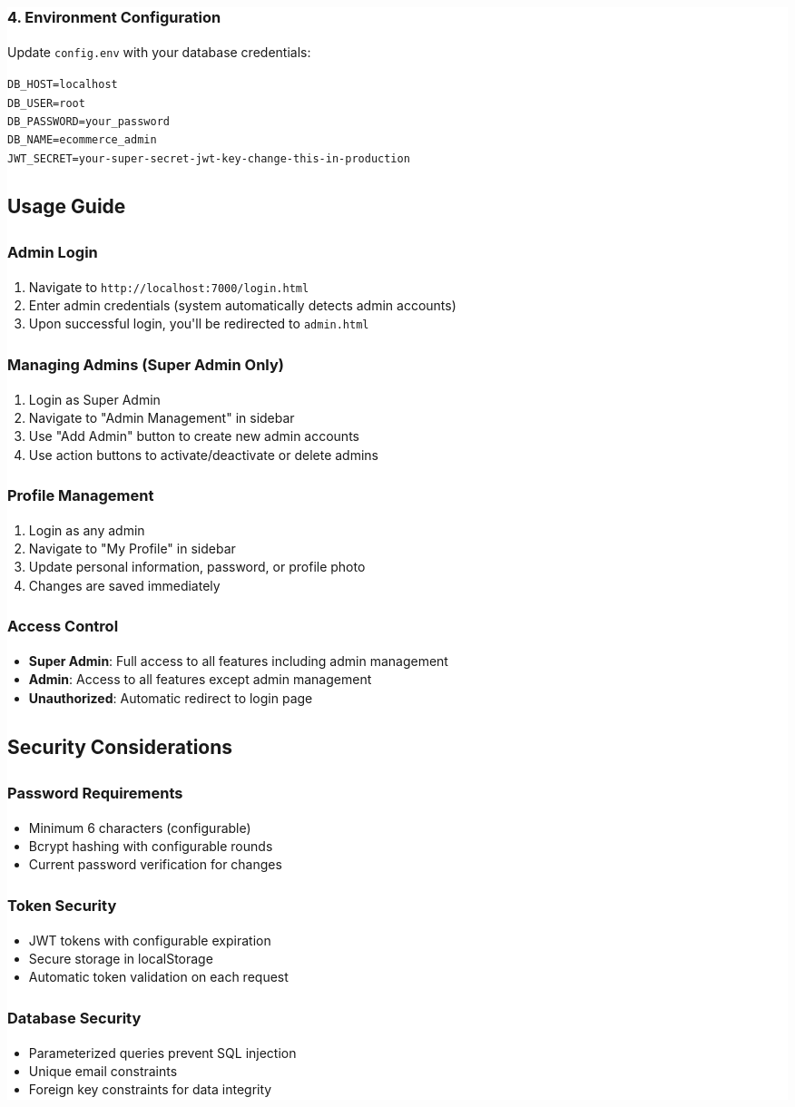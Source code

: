 ### 4. Environment Configuration
Update `config.env` with your database credentials:
```env
DB_HOST=localhost
DB_USER=root
DB_PASSWORD=your_password
DB_NAME=ecommerce_admin
JWT_SECRET=your-super-secret-jwt-key-change-this-in-production
```

## Usage Guide

### Admin Login
1. Navigate to `http://localhost:7000/login.html`
2. Enter admin credentials (system automatically detects admin accounts)
3. Upon successful login, you'll be redirected to `admin.html`

### Managing Admins (Super Admin Only)
1. Login as Super Admin
2. Navigate to "Admin Management" in sidebar
3. Use "Add Admin" button to create new admin accounts
4. Use action buttons to activate/deactivate or delete admins

### Profile Management
1. Login as any admin
2. Navigate to "My Profile" in sidebar
3. Update personal information, password, or profile photo
4. Changes are saved immediately

### Access Control
- **Super Admin**: Full access to all features including admin management
- **Admin**: Access to all features except admin management
- **Unauthorized**: Automatic redirect to login page

## Security Considerations

### Password Requirements
- Minimum 6 characters (configurable)
- Bcrypt hashing with configurable rounds
- Current password verification for changes

### Token Security
- JWT tokens with configurable expiration
- Secure storage in localStorage
- Automatic token validation on each request

### Database Security
- Parameterized queries prevent SQL injection
- Unique email constraints
- Foreign key constraints for data integrity
